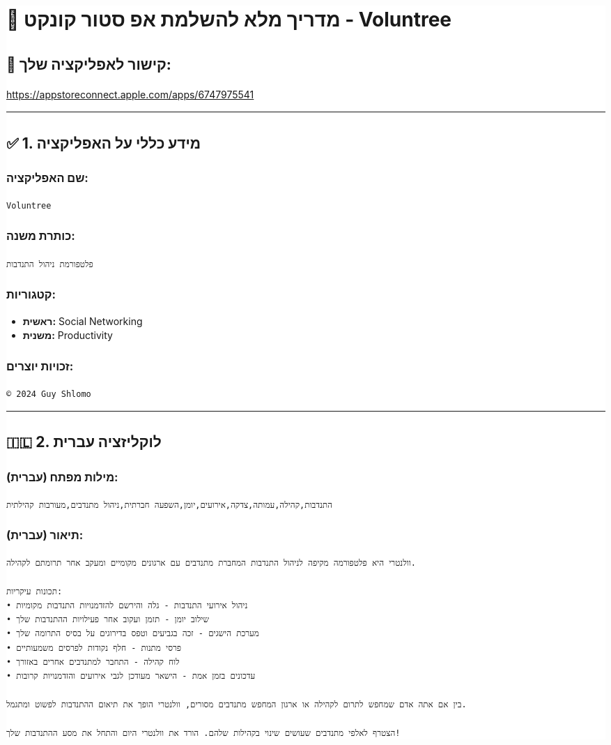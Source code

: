 # 📱 מדריך מלא להשלמת אפ סטור קונקט - Voluntree

## 🔗 קישור לאפליקציה שלך:
https://appstoreconnect.apple.com/apps/6747975541

---

## ✅ **1. מידע כללי על האפליקציה**

### **שם האפליקציה:**
```
Voluntree
```

### **כותרת משנה:**
```
פלטפורמת ניהול התנדבות
```

### **קטגוריות:**
- **ראשית:** Social Networking
- **משנית:** Productivity

### **זכויות יוצרים:**
```
© 2024 Guy Shlomo
```

---

## 🇮🇱 **2. לוקליזציה עברית**

### **מילות מפתח (עברית):**
```
התנדבות,קהילה,עמותה,צדקה,אירועים,יומן,השפעה חברתית,ניהול מתנדבים,מעורבות קהילתית
```

### **תיאור (עברית):**
```
וולנטרי היא פלטפורמה מקיפה לניהול התנדבות המחברת מתנדבים עם ארגונים מקומיים ומעקב אחר תרומתם לקהילה.

תכונות עיקריות:
• ניהול אירועי התנדבות - גלה והירשם להזדמנויות התנדבות מקומיות
• שילוב יומן - תזמן ועקוב אחר פעילויות ההתנדבות שלך
• מערכת הישגים - זכה בגביעים וטפס בדירוגים על בסיס התרומה שלך
• פרסי מתנות - חלף נקודות לפרסים משמעותיים
• לוח קהילה - התחבר למתנדבים אחרים באזורך
• עדכונים בזמן אמת - הישאר מעודכן לגבי אירועים והזדמנויות קרובות

בין אם אתה אדם שמחפש לתרום לקהילה או ארגון המחפש מתנדבים מסורים, וולנטרי הופך את תיאום ההתנדבות לפשוט ומתגמל.

הצטרף לאלפי מתנדבים שעושים שינוי בקהילות שלהם. הורד את וולנטרי היום והתחל את מסע ההתנדבות שלך!
```

